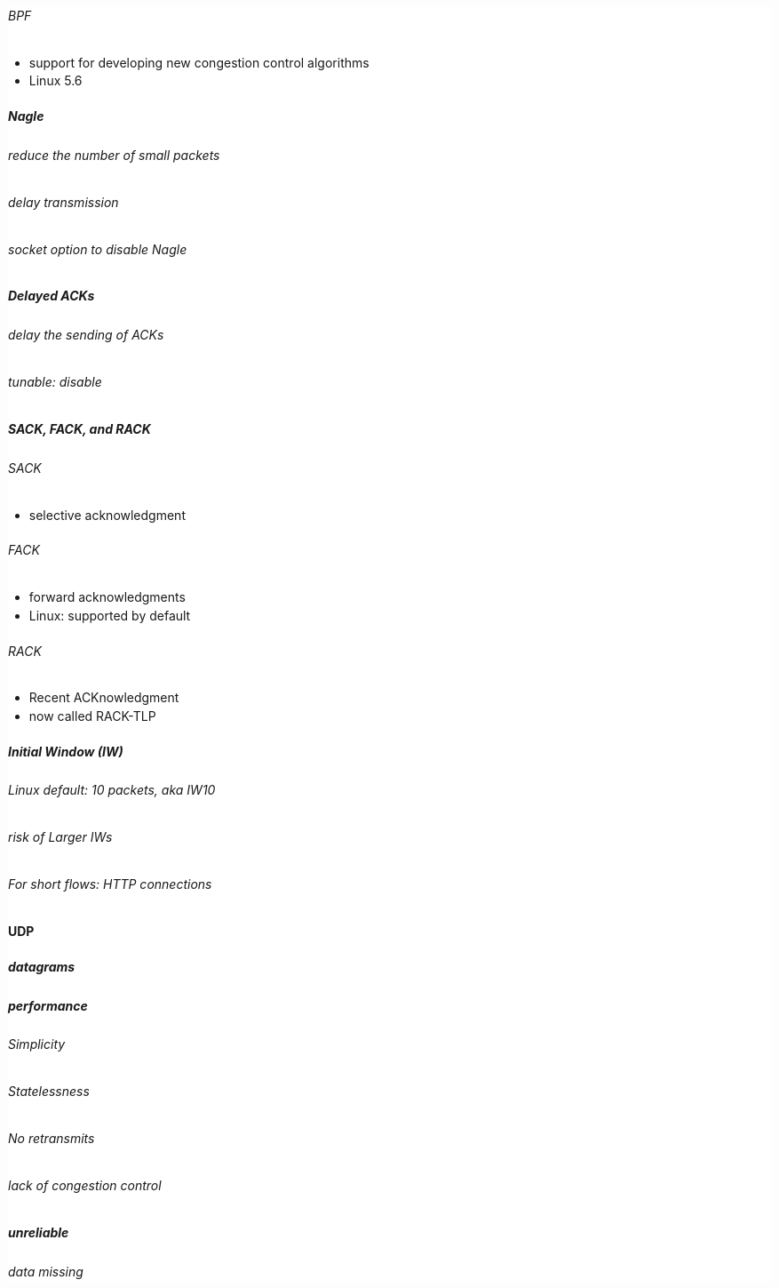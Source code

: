 ###### BPF
- support for developing new congestion control algorithms
- Linux 5.6

##### Nagle

###### reduce the number of small packets

###### delay transmission

###### socket option to disable Nagle

##### Delayed ACKs

###### delay the sending of ACKs

###### tunable: disable

##### SACK, FACK, and RACK

###### SACK
- selective acknowledgment

###### FACK
- forward acknowledgments
- Linux: supported by default

###### RACK
- Recent ACKnowledgment
- now called RACK-TLP

##### Initial Window (IW)

###### Linux default: 10 packets, aka IW10

###### risk of Larger IWs

###### For short flows: HTTP connections

#### UDP

##### datagrams

##### performance

###### Simplicity

###### Statelessness

###### No retransmits

###### lack of congestion control

##### unreliable

###### data missing
